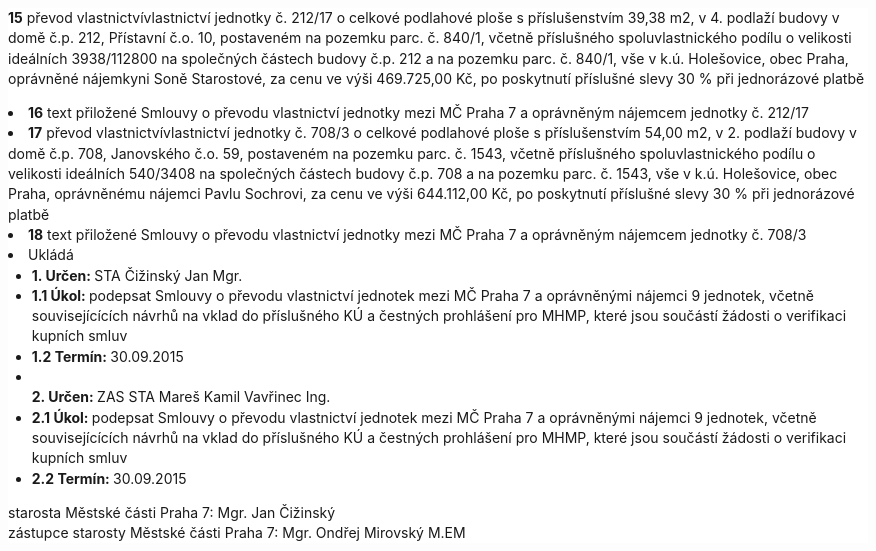 <strong>15</strong> převod  vlastnictvívlastnictví jednotky č. 212/17 o celkové podlahové ploše s příslušenstvím 39,38 m2, v 4. podlaží budovy v domě č.p. 212, Přístavní č.o. 10, postaveném na pozemku parc. č. 840/1, včetně příslušného spoluvlastnického podílu o velikosti ideálních 3938/112800 na společných částech budovy č.p. 212 a na pozemku parc. č. 840/1, vše v k.ú. Holešovice, obec Praha, oprávněné nájemkyni Soně Starostové, za cenu ve výši 469.725,00 Kč, po poskytnutí příslušné slevy 30 % při jednorázové platbě</li>
<li>
<strong>16</strong> text  přiložené Smlouvy o převodu vlastnictví jednotky mezi MČ Praha 7 a oprávněným nájemcem jednotky č. 212/17</li>
<li>
<strong>17</strong> převod  vlastnictvívlastnictví jednotky č. 708/3 o celkové podlahové ploše s příslušenstvím 54,00 m2, v 2. podlaží budovy v domě č.p. 708, Janovského č.o. 59, postaveném na pozemku parc. č. 1543, včetně příslušného spoluvlastnického podílu o velikosti ideálních 540/3408 na společných částech budovy č.p. 708 a na pozemku parc. č. 1543, vše v k.ú. Holešovice, obec Praha, oprávněnému nájemci Pavlu Sochrovi, za cenu ve výši 644.112,00 Kč, po poskytnutí příslušné slevy 30 % při jednorázové platbě</li>
<li>
<strong>18</strong> text přiložené Smlouvy o převodu vlastnictví jednotky mezi MČ Praha 7 a oprávněným nájemcem jednotky č. 708/3 </li>
</ul>
</li>
<li>Ukládá<ul>
<li>
<strong>1. Určen: </strong>STA Čižinský Jan Mgr.</li>
<li>
<strong>1.1 Úkol: </strong>podepsat Smlouvy o převodu vlastnictví jednotek mezi MČ Praha 7 a oprávněnými nájemci 9 jednotek, včetně souvisejícících návrhů na vklad do příslušného KÚ a čestných prohlášení pro MHMP, které jsou součástí žádosti o verifikaci kupních smluv</li>
<li>
<strong>1.2 Termín: </strong>30.09.2015</li>
<li>
<strong><br>2. Určen: </strong>ZAS STA Mareš Kamil Vavřinec Ing.</li>
<li>
<strong>2.1 Úkol: </strong>podepsat Smlouvy o převodu vlastnictví jednotek mezi MČ Praha 7 a oprávněnými nájemci 9 jednotek, včetně souvisejícících návrhů na vklad do příslušného KÚ a čestných prohlášení pro MHMP, které jsou součástí žádosti o verifikaci kupních smluv</li>
<li>
<strong>2.2 Termín: </strong>30.09.2015</li>
</ul>
</li>
</ol>starosta Městské části Praha 7: Mgr. Jan Čižinský<br>zástupce starosty Městské části Praha 7: Mgr. Ondřej Mirovský M.EM
</div>
</div>